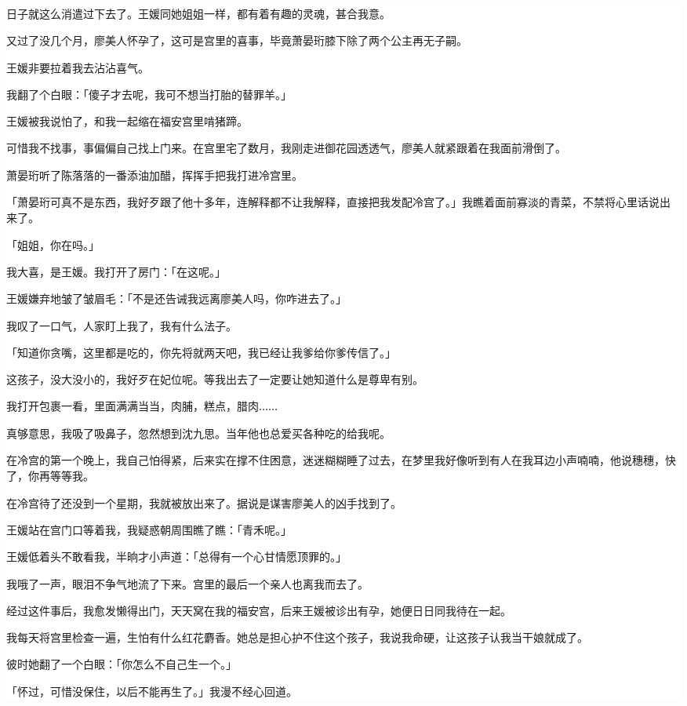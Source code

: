 日子就这么消遣过下去了。王媛同她姐姐一样，都有着有趣的灵魂，甚合我意。


又过了没几个月，廖美人怀孕了，这可是宫里的喜事，毕竟萧晏珩膝下除了两个公主再无子嗣。


王媛非要拉着我去沾沾喜气。


我翻了个白眼：「傻子才去呢，我可不想当打胎的替罪羊。」


王媛被我说怕了，和我一起缩在福安宫里啃猪蹄。


可惜我不找事，事偏偏自己找上门来。在宫里宅了数月，我刚走进御花园透透气，廖美人就紧跟着在我面前滑倒了。


萧晏珩听了陈落落的一番添油加醋，挥挥手把我打进冷宫里。


「萧晏珩可真不是东西，我好歹跟了他十多年，连解释都不让我解释，直接把我发配冷宫了。」我瞧着面前寡淡的青菜，不禁将心里话说出来了。


「姐姐，你在吗。」


我大喜，是王媛。我打开了房门：「在这呢。」


王媛嫌弃地皱了皱眉毛：「不是还告诫我远离廖美人吗，你咋进去了。」


我叹了一口气，人家盯上我了，我有什么法子。


「知道你贪嘴，这里都是吃的，你先将就两天吧，我已经让我爹给你爹传信了。」


这孩子，没大没小的，我好歹在妃位呢。等我出去了一定要让她知道什么是尊卑有别。


我打开包裹一看，里面满满当当，肉脯，糕点，腊肉……


真够意思，我吸了吸鼻子，忽然想到沈九思。当年他也总爱买各种吃的给我呢。


在冷宫的第一个晚上，我自己怕得紧，后来实在撑不住困意，迷迷糊糊睡了过去，在梦里我好像听到有人在我耳边小声喃喃，他说穗穗，快了，你再等等我。


在冷宫待了还没到一个星期，我就被放出来了。据说是谋害廖美人的凶手找到了。


王媛站在宫门口等着我，我疑惑朝周围瞧了瞧：「青禾呢。」


王媛低着头不敢看我，半晌才小声道：「总得有一个心甘情愿顶罪的。」


我哦了一声，眼泪不争气地流了下来。宫里的最后一个亲人也离我而去了。


经过这件事后，我愈发懒得出门，天天窝在我的福安宫，后来王媛被诊出有孕，她便日日同我待在一起。


我每天将宫里检查一遍，生怕有什么红花麝香。她总是担心护不住这个孩子，我说我命硬，让这孩子认我当干娘就成了。


彼时她翻了一个白眼：「你怎么不自己生一个。」


「怀过，可惜没保住，以后不能再生了。」我漫不经心回道。
